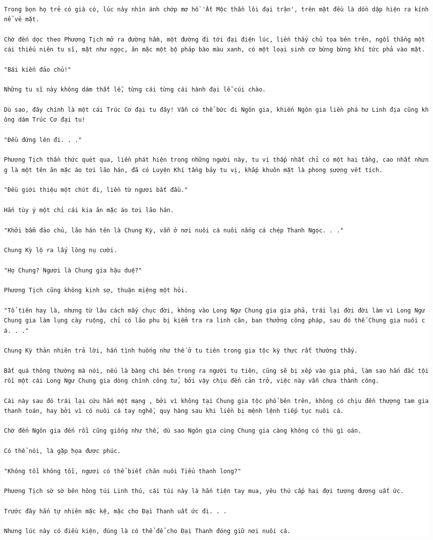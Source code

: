 	Trong bọn họ trẻ có già có, lúc này nhìn ánh chớp mơ hồ 'Ất Mộc thần lôi đại trận', trên mặt đều là dồn dập hiện ra kính nể vẻ mặt.

	Chờ đến dọc theo Phương Tịch mở ra đường hầm, một đường đi tới đại điện lúc, liền thấy chủ tọa bên trên, ngồi thẳng một cái thiếu niên tu sĩ, mặt như ngọc, ăn mặc một bộ pháp bào màu xanh, có một loại sinh cơ bừng bừng khí tức phả vào mặt.

	"Bái kiến đảo chủ!"

	Những tu sĩ này không dám thất lễ, từng cái từng cái hành đại lễ cúi chào.

	Dù sao, đây chính là một cái Trúc Cơ đại tu đây! Vẫn có thể bức đi Ngôn gia, khiến Ngôn gia liền phá hư Linh địa cũng không dám Trúc Cơ đại tu!

	"Đều đứng lên đi. . ."

	Phương Tịch thần thức quét qua, liền phát hiện trong những người này, tu vị thấp nhất chỉ có một hai tầng, cao nhất nhưng là một tên ăn mặc áo tơi lão hán, đã có Luyện Khí tầng bảy tu vị, khắp khuôn mặt là phong sương vết tích.

	"Đều giới thiệu một chút đi, liền từ ngươi bắt đầu."

	Hắn tùy ý một chỉ cái kia ăn mặc áo tơi lão hán.

	"Khởi bẩm đảo chủ, lão hán tên là Chung Kỳ, vẫn ở nơi nuôi cá nuôi nấng cá chép Thanh Ngọc. . ."

	Chung Kỳ lộ ra lấy lòng nụ cười.

	"Họ Chung? Ngươi là Chung gia hậu duệ?"

	Phương Tịch cũng không kinh sợ, thuận miệng một hỏi.

	"Tổ tiên hay là, nhưng từ lâu cách mấy chục đời, không vào Long Ngư Chung gia gia phả, trái lại đời đời làm vì Long Ngư Chung gia làm lụng cày ruộng, chỉ có lão phu bị kiểm tra ra linh căn, ban thưởng công pháp, sau đó thế Chung gia nuôi cá. . ."

	Chung Kỳ thản nhiên trả lời, hắn tình huống như thế ở tu tiên trong gia tộc kỳ thực rất thường thấy.

	Bất quá thông thường mà nói, nếu là bàng chi bên trong ra người tu tiên, cũng sẽ bị xếp vào gia phả, làm sao hắn đắc tội rồi một cái Long Ngư Chung gia dòng chính công tử, bởi vậy chịu đến cản trở, việc này vẫn chưa thành công.

	Cái này sau đó trái lại cứu hắn một mạng , bởi vì không tại Chung gia tộc phổ bên trên, không có chịu đến thượng tam gia thanh toán, hay bởi vì có nuôi cá tay nghề, quy hàng sau khi liền bị mệnh lệnh tiếp tục nuôi cá.

	Chờ đến Ngôn gia đến rồi cũng giống như thế, dù sao Ngôn gia cùng Chung gia càng không có thù gì oán.

	Có thể nói, là gặp họa được phúc.

	"Không tồi không tồi, ngươi có thể biết chăn nuôi Tiểu thanh long?"

	Phương Tịch sờ sờ bên hông túi Linh thú, cái túi này là hắn tiện tay mua, yêu thú cấp hai đợi tương đương uất ức.

	Trước đây hắn tự nhiên mặc kệ, mặc cho Đại Thanh uất ức đi. . .

	Nhưng lúc này có điều kiện, đúng là có thể để cho Đại Thanh đóng giữ nơi nuôi cá.
